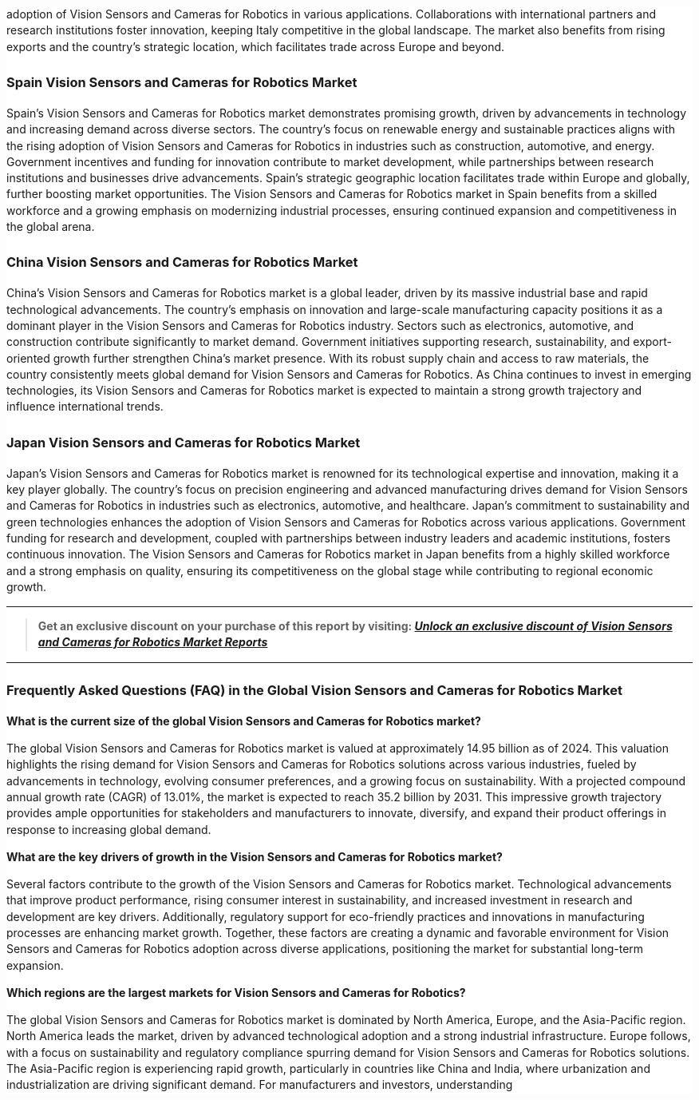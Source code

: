 adoption of Vision Sensors and Cameras for Robotics in various applications. Collaborations with international partners and research institutions foster innovation, keeping Italy competitive in the global landscape. The market also benefits from rising exports and the country&rsquo;s strategic location, which facilitates trade across Europe and beyond.</p><h3>Spain Vision Sensors and Cameras for Robotics Market</h3><p>Spain&rsquo;s Vision Sensors and Cameras for Robotics market demonstrates promising growth, driven by advancements in technology and increasing demand across diverse sectors. The country&rsquo;s focus on renewable energy and sustainable practices aligns with the rising adoption of Vision Sensors and Cameras for Robotics in industries such as construction, automotive, and energy. Government incentives and funding for innovation contribute to market development, while partnerships between research institutions and businesses drive advancements. Spain&rsquo;s strategic geographic location facilitates trade within Europe and globally, further boosting market opportunities. The Vision Sensors and Cameras for Robotics market in Spain benefits from a skilled workforce and a growing emphasis on modernizing industrial processes, ensuring continued expansion and competitiveness in the global arena.</p><h3>China Vision Sensors and Cameras for Robotics Market</h3><p>China&rsquo;s Vision Sensors and Cameras for Robotics market is a global leader, driven by its massive industrial base and rapid technological advancements. The country&rsquo;s emphasis on innovation and large-scale manufacturing capacity positions it as a dominant player in the Vision Sensors and Cameras for Robotics industry. Sectors such as electronics, automotive, and construction contribute significantly to market demand. Government initiatives supporting research, sustainability, and export-oriented growth further strengthen China&rsquo;s market presence. With its robust supply chain and access to raw materials, the country consistently meets global demand for Vision Sensors and Cameras for Robotics. As China continues to invest in emerging technologies, its Vision Sensors and Cameras for Robotics market is expected to maintain a strong growth trajectory and influence international trends.</p><h3>Japan Vision Sensors and Cameras for Robotics Market</h3><p>Japan&rsquo;s Vision Sensors and Cameras for Robotics market is renowned for its technological expertise and innovation, making it a key player globally. The country&rsquo;s focus on precision engineering and advanced manufacturing drives demand for Vision Sensors and Cameras for Robotics in industries such as electronics, automotive, and healthcare. Japan&rsquo;s commitment to sustainability and green technologies enhances the adoption of Vision Sensors and Cameras for Robotics across various applications. Government funding for research and development, coupled with partnerships between industry leaders and academic institutions, fosters continuous innovation. The Vision Sensors and Cameras for Robotics market in Japan benefits from a highly skilled workforce and a strong emphasis on quality, ensuring its competitiveness on the global stage while contributing to regional economic growth.</p><hr /><blockquote><p><strong>Get an exclusive discount on your purchase of this report by visiting: <em><a href="://marketresearchpulse.com/ask-for-discount/5709?utm_source=Github&amp;utm_medium=025">Unlock an exclusive discount of Vision Sensors and Cameras for Robotics Market Reports</a></em>&nbsp;</strong></p></blockquote><hr /><h3>Frequently Asked Questions (FAQ) in the Global Vision Sensors and Cameras for Robotics Market</h3><p><strong>What is the current size of the global Vision Sensors and Cameras for Robotics market?</strong></p><p>The global Vision Sensors and Cameras for Robotics market is valued at approximately 14.95 billion as of 2024. This valuation highlights the rising demand for Vision Sensors and Cameras for Robotics solutions across various industries, fueled by advancements in technology, evolving consumer preferences, and a growing focus on sustainability. With a projected compound annual growth rate (CAGR) of 13.01%, the market is expected to reach 35.2 billion by 2031. This impressive growth trajectory provides ample opportunities for stakeholders and manufacturers to innovate, diversify, and expand their product offerings in response to increasing global demand.</p><p><strong>What are the key drivers of growth in the Vision Sensors and Cameras for Robotics market?</strong></p><p>Several factors contribute to the growth of the Vision Sensors and Cameras for Robotics market. Technological advancements that improve product performance, rising consumer interest in sustainability, and increased investment in research and development are key drivers. Additionally, regulatory support for eco-friendly practices and innovations in manufacturing processes are enhancing market growth. Together, these factors are creating a dynamic and favorable environment for Vision Sensors and Cameras for Robotics adoption across diverse applications, positioning the market for substantial long-term expansion.</p><p><strong>Which regions are the largest markets for Vision Sensors and Cameras for Robotics?</strong></p><p>The global Vision Sensors and Cameras for Robotics market is dominated by North America, Europe, and the Asia-Pacific region. North America leads the market, driven by advanced technological adoption and a strong industrial infrastructure. Europe follows, with a focus on sustainability and regulatory compliance spurring demand for Vision Sensors and Cameras for Robotics solutions. The Asia-Pacific region is experiencing rapid growth, particularly in countries like China and India, where urbanization and industrialization are driving significant demand. For manufacturers and investors, understanding
